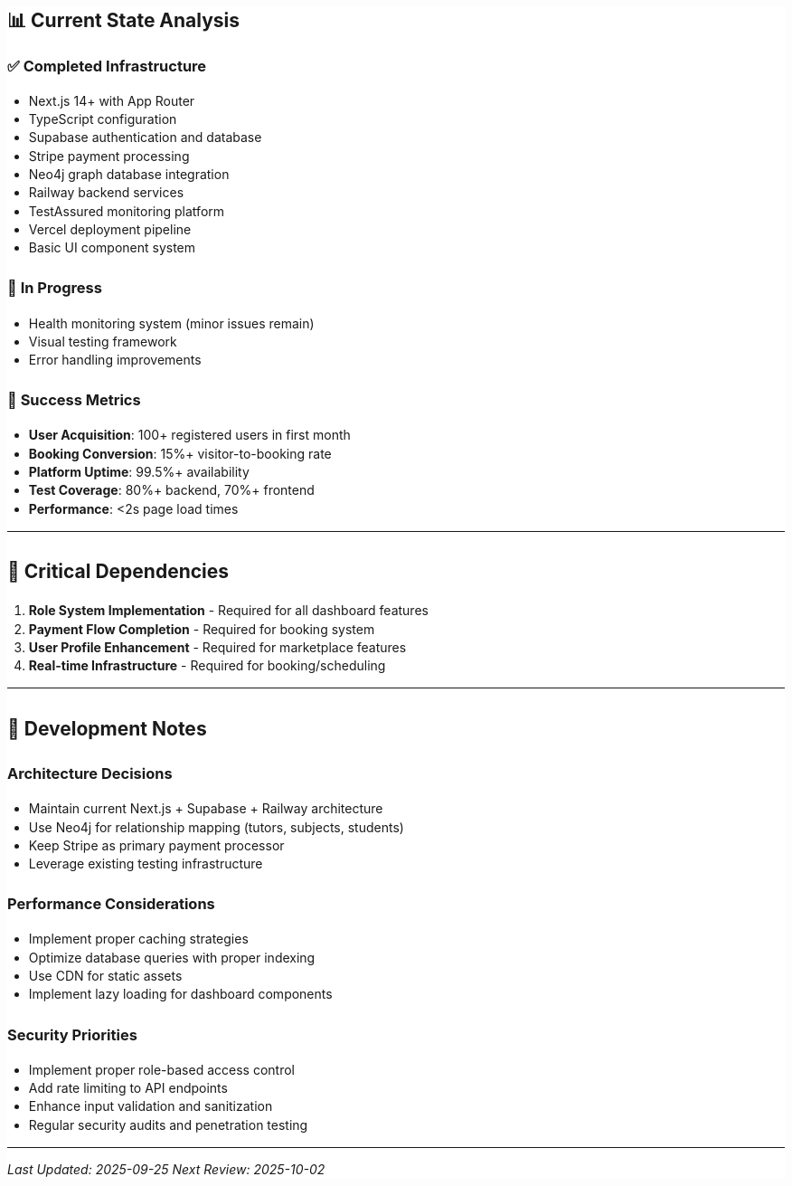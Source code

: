 
## 📊 **Current State Analysis**

### ✅ **Completed Infrastructure**
- Next.js 14+ with App Router
- TypeScript configuration
- Supabase authentication and database
- Stripe payment processing
- Neo4j graph database integration
- Railway backend services
- TestAssured monitoring platform
- Vercel deployment pipeline
- Basic UI component system

### 🔧 **In Progress**
- Health monitoring system (minor issues remain)
- Visual testing framework
- Error handling improvements

### 🎯 **Success Metrics**
- **User Acquisition**: 100+ registered users in first month
- **Booking Conversion**: 15%+ visitor-to-booking rate
- **Platform Uptime**: 99.5%+ availability
- **Test Coverage**: 80%+ backend, 70%+ frontend
- **Performance**: <2s page load times

---

## 🚨 **Critical Dependencies**

1. **Role System Implementation** - Required for all dashboard features
2. **Payment Flow Completion** - Required for booking system
3. **User Profile Enhancement** - Required for marketplace features
4. **Real-time Infrastructure** - Required for booking/scheduling

---

## 📝 **Development Notes**

### Architecture Decisions
- Maintain current Next.js + Supabase + Railway architecture
- Use Neo4j for relationship mapping (tutors, subjects, students)
- Keep Stripe as primary payment processor
- Leverage existing testing infrastructure

### Performance Considerations
- Implement proper caching strategies
- Optimize database queries with proper indexing
- Use CDN for static assets
- Implement lazy loading for dashboard components

### Security Priorities
- Implement proper role-based access control
- Add rate limiting to API endpoints
- Enhance input validation and sanitization
- Regular security audits and penetration testing

---

*Last Updated: 2025-09-25*
*Next Review: 2025-10-02*